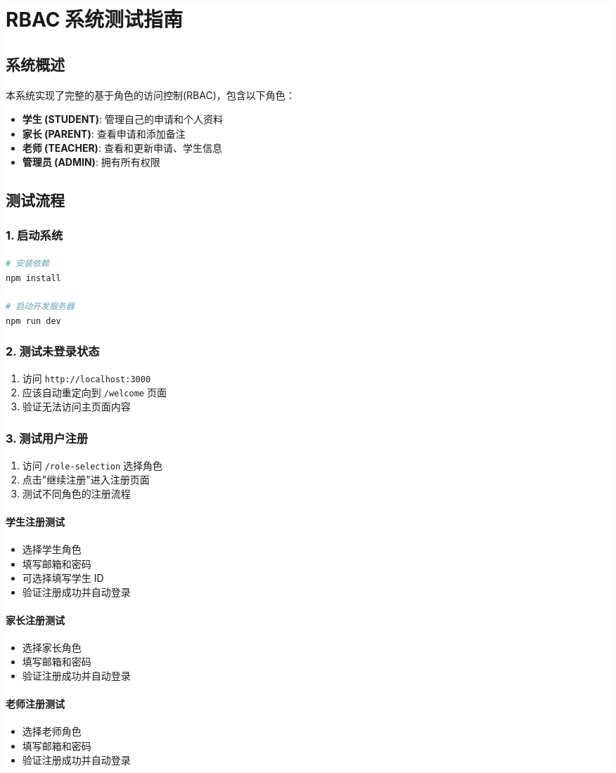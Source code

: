 # RBAC 系统测试指南

## 系统概述

本系统实现了完整的基于角色的访问控制(RBAC)，包含以下角色：

- **学生 (STUDENT)**: 管理自己的申请和个人资料
- **家长 (PARENT)**: 查看申请和添加备注
- **老师 (TEACHER)**: 查看和更新申请、学生信息
- **管理员 (ADMIN)**: 拥有所有权限

## 测试流程

### 1. 启动系统

```bash
# 安装依赖
npm install

# 启动开发服务器
npm run dev
```

### 2. 测试未登录状态

1. 访问 `http://localhost:3000`
2. 应该自动重定向到 `/welcome` 页面
3. 验证无法访问主页面内容

### 3. 测试用户注册

1. 访问 `/role-selection` 选择角色
2. 点击"继续注册"进入注册页面
3. 测试不同角色的注册流程

#### 学生注册测试

- 选择学生角色
- 填写邮箱和密码
- 可选择填写学生 ID
- 验证注册成功并自动登录

#### 家长注册测试

- 选择家长角色
- 填写邮箱和密码
- 验证注册成功并自动登录

#### 老师注册测试

- 选择老师角色
- 填写邮箱和密码
- 验证注册成功并自动登录
